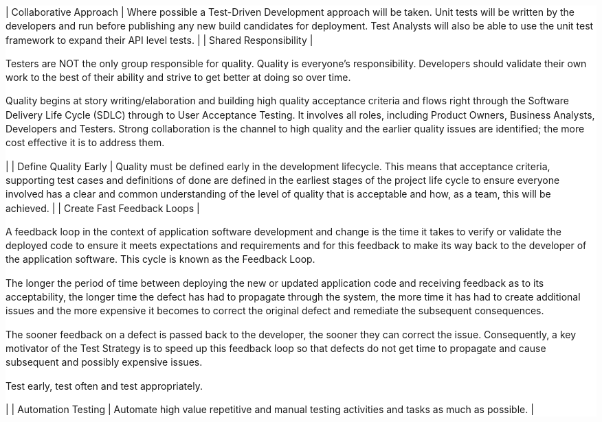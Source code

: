 | Collaborative Approach                                   | Where possible a Test-Driven Development approach will be taken. Unit tests will be written by the developers and run before publishing any new build candidates for deployment. Test Analysts will also be able to use the unit test framework to expand their API level tests.                                                                                                                                                                                                                                                                                                                                                                                                                                                                                                                                                                                                                                                                                                                                                                                              |
| Shared Responsibility                                    | <p>Testers are NOT the only group responsible for quality.  Quality is everyone’s responsibility. Developers should validate their own work to the best of their ability and strive to get better at doing so over time.</p><p>Quality begins at story writing/elaboration and building high quality acceptance criteria and flows right through the Software Delivery Life Cycle (SDLC) through to User Acceptance Testing. It involves all roles, including Product Owners, Business Analysts, Developers and Testers. Strong collaboration is the channel to high quality and the earlier quality issues are identified; the more cost effective it is to address them.</p>                                                                                                                                                                                                                                                                                                                                                                                                |
| Define Quality Early                                     | Quality must be defined early in the development lifecycle. This means that acceptance criteria, supporting test cases and definitions of done are defined in the earliest stages of the project life cycle to ensure everyone involved has a clear and common understanding of the level of quality that is acceptable and how, as a team, this will be achieved.                                                                                                                                                                                                                                                                                                                                                                                                                                                                                                                                                                                                                                                                                                            |
| Create Fast Feedback Loops                               | <p>A feedback loop in the context of application software development and change is the time it takes to verify or validate the deployed code to ensure it meets expectations and requirements and for this feedback to make its way back to the developer of the application software. This cycle is known as the Feedback Loop.</p><p>The longer the period of time between deploying the new or updated application code and receiving feedback as to its acceptability, the longer time the defect has had to propagate through the system, the more time it has had to create additional issues and the more expensive it becomes to correct the original defect and remediate the subsequent consequences.</p><p>The sooner feedback on a defect is passed back to the developer, the sooner they can correct the issue. Consequently, a key motivator of the Test Strategy is to speed up this feedback loop so that defects do not get time to propagate and cause subsequent and possibly expensive issues.</p><p>Test early, test often and test appropriately.</p> |
| Automation Testing                                       | Automate high value repetitive and manual testing activities and tasks as much as possible.                                                                                                                                                                                                                                                                                                                                                                                                                                                                                                                                                                                                                                                                                                                                                                                                                                                                                                                                                                                   |